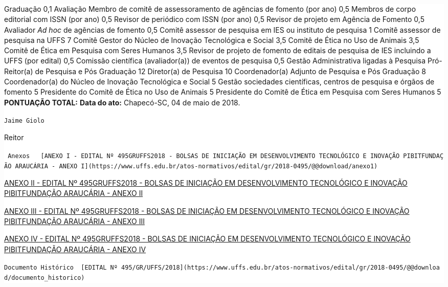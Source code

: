 Graduação    0,1      Avaliação    Membro de comitê de assessoramento de agências de fomento (por ano)    0,5      Membros de corpo editorial com ISSN (por ano)    0,5      Revisor de periódico com ISSN (por ano)    0,5      Revisor de projeto em Agência de Fomento    0,5      Avaliador *Ad hoc* de agências de fomento    0,5      Comitê assessor de pesquisa em IES ou instituto de pesquisa    1      Comitê assessor de pesquisa na UFFS    7      Comitê Gestor do Núcleo de Inovação Tecnológica e Social    3,5      Comitê de Ética no Uso de Animais    3,5      Comitê de Ética em Pesquisa com Seres Humanos    3,5      Revisor de projeto de fomento de editais de pesquisa de IES incluindo a UFFS (por edital)    0,5      Comissão científica (avaliador(a)) de eventos de pesquisa    0,5      Gestão Administrativa ligadas à Pesquisa    Pró-Reitor(a) de Pesquisa e Pós Graduação    12      Diretor(a) de Pesquisa    10      Coordenador(a) Adjunto de Pesquisa e Pós Graduação    8      Coordenador(a) do Núcleo de Inovação Tecnológica e Social    5      Gestão sociedades científicas, centros de pesquisa e órgãos de fomento    5      Presidente do Comitê de Ética no Uso de Animais    5      Presidente do Comitê de Ética em Pesquisa com Seres Humanos    5           **PONTUAÇÃO TOTAL:**               **Data do ato:** Chapecó-SC, 04 de maio de 2018.   
 

    Jaime Giolo   
 Reitor 

     Anexos   [ANEXO I - EDITAL Nº 495GRUFFS2018 - BOLSAS DE INICIAÇÃO EM DESENVOLVIMENTO TECNOLÓGICO E INOVAÇÃO PIBITFUNDAÇÃO ARAUCÁRIA - ANEXO I](https://www.uffs.edu.br/atos-normativos/edital/gr/2018-0495/@@download/anexo1)  

   [ANEXO II - EDITAL Nº 495GRUFFS2018 - BOLSAS DE INICIAÇÃO EM DESENVOLVIMENTO TECNOLÓGICO E INOVAÇÃO PIBITFUNDAÇÃO ARAUCÁRIA - ANEXO II](https://www.uffs.edu.br/atos-normativos/edital/gr/2018-0495/@@download/anexo2)  

   [ANEXO III - EDITAL Nº 495GRUFFS2018 - BOLSAS DE INICIAÇÃO EM DESENVOLVIMENTO TECNOLÓGICO E INOVAÇÃO PIBITFUNDAÇÃO ARAUCÁRIA - ANEXO III](https://www.uffs.edu.br/atos-normativos/edital/gr/2018-0495/@@download/anexo3)  

   [ANEXO IV - EDITAL Nº 495GRUFFS2018 - BOLSAS DE INICIAÇÃO EM DESENVOLVIMENTO TECNOLÓGICO E INOVAÇÃO PIBITFUNDAÇÃO ARAUCÁRIA - ANEXO IV](https://www.uffs.edu.br/atos-normativos/edital/gr/2018-0495/@@download/anexo4)  

    Documento Histórico  [EDITAL Nº 495/GR/UFFS/2018](https://www.uffs.edu.br/atos-normativos/edital/gr/2018-0495/@@download/documento_historico)     
      